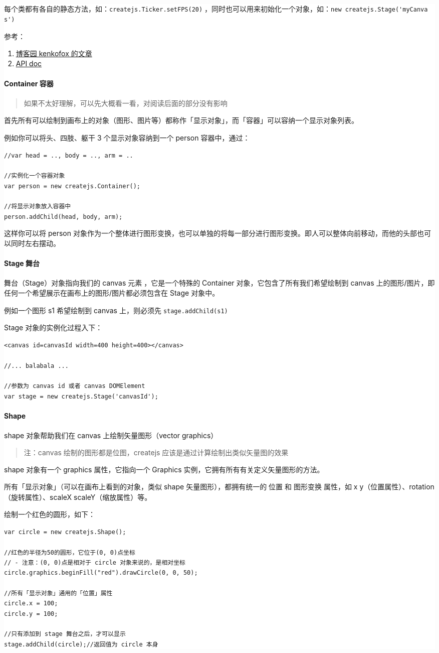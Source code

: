 每个类都有各自的静态方法，如：`createjs.Ticker.setFPS(20)` ，同时也可以用来初始化一个对象，如：`new createjs.Stage('myCanvas')`

参考：  
1. [博客园 kenkofox 的文章](http://www.cnblogs.com/kenkofox/p/4153853.html)
2. [API doc](http://www.createjs.com/docs/easeljs)

#### Container 容器

> 如果不太好理解，可以先大概看一看，对阅读后面的部分没有影响

首先所有可以绘制到画布上的对象（图形、图片等）都称作「显示对象」，而「容器」可以容纳一个显示对象列表。

例如你可以将头、四肢、躯干 3 个显示对象容纳到一个 person 容器中，通过：

```
//var head = .., body = .., arm = ..

//实例化一个容器对象
var person = new createjs.Container();

//将显示对象放入容器中
person.addChild(head, body, arm);
```

这样你可以将 person 对象作为一个整体进行图形变换，也可以单独的将每一部分进行图形变换。即人可以整体向前移动，而他的头部也可以同时左右摆动。

#### Stage 舞台

舞台（Stage）对象指向我们的 canvas 元素 ，它是一个特殊的 Container 对象，它包含了所有我们希望绘制到 canvas 上的图形/图片，即 任何一个希望展示在画布上的图形/图片都必须包含在 Stage 对象中。

例如一个图形 s1 希望绘制到 canvas 上，则必须先  `stage.addChild(s1)`

Stage 对象的实例化过程入下：

```
<canvas id=canvasId width=400 height=400></canvas>

//... balabala ...

//参数为 canvas id 或者 canvas DOMElement
var stage = new createjs.Stage('canvasId');
```

#### Shape

shape 对象帮助我们在 canvas 上绘制矢量图形（vector graphics）

> 注：canvas 绘制的图形都是位图，createjs 应该是通过计算绘制出类似矢量图的效果

shape 对象有一个 graphics 属性，它指向一个 Graphics 实例，它拥有所有有关定义矢量图形的方法。

所有「显示对象」（可以在画布上看到的对象，类似 shape 矢量图形），都拥有统一的 位置 和 图形变换 属性，如 x y（位置属性）、rotation（旋转属性）、scaleX scaleY（缩放属性）等。

绘制一个红色的圆形，如下：

```
var circle = new createjs.Shape();

//红色的半径为50的圆形，它位于(0, 0)点坐标
// - 注意：(0, 0)点是相对于 circle 对象来说的，是相对坐标
circle.graphics.beginFill("red").drawCircle(0, 0, 50);

//所有「显示对象」通用的「位置」属性
circle.x = 100;
circle.y = 100;

//只有添加到 stage 舞台之后，才可以显示
stage.addChild(circle);//返回值为 circle 本身

```
